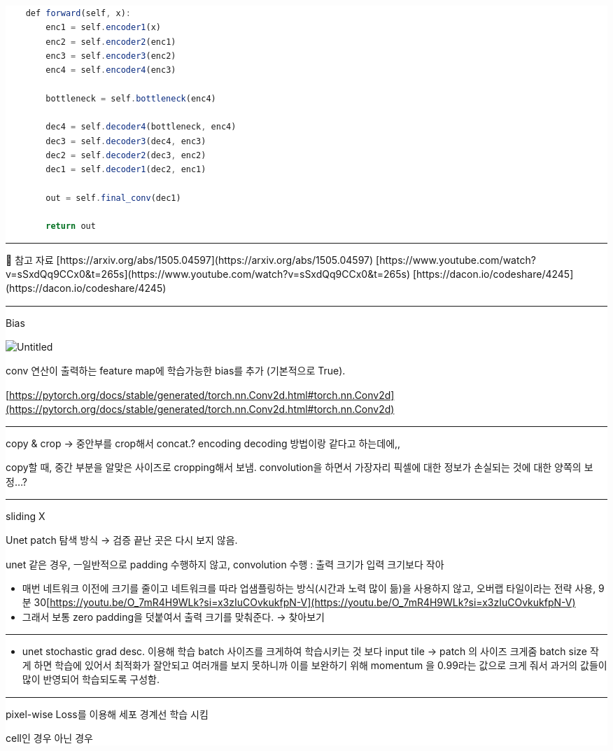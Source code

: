 ```jsx
    def forward(self, x):
        enc1 = self.encoder1(x)
        enc2 = self.encoder2(enc1)
        enc3 = self.encoder3(enc2)
        enc4 = self.encoder4(enc3)

        bottleneck = self.bottleneck(enc4)
				
        dec4 = self.decoder4(bottleneck, enc4)
        dec3 = self.decoder3(dec4, enc3)
        dec2 = self.decoder2(dec3, enc2)
        dec1 = self.decoder1(dec2, enc1)

        out = self.final_conv(dec1)

        return out
```

---

<aside>
🔗 참고 자료
[https://arxiv.org/abs/1505.04597](https://arxiv.org/abs/1505.04597)
[https://www.youtube.com/watch?v=sSxdQq9CCx0&t=265s](https://www.youtube.com/watch?v=sSxdQq9CCx0&t=265s)
[https://dacon.io/codeshare/4245](https://dacon.io/codeshare/4245)

</aside>

---

Bias

![Untitled](UNet%20%E1%84%82%E1%85%A6%E1%84%90%E1%85%B3%E1%84%8B%E1%85%AF%E1%84%8F%E1%85%B3%20%E1%84%80%E1%85%AE%E1%84%92%E1%85%A7%E1%86%AB%20437b7f8ea0da4fb387776860360d755e/Untitled%204.png)

conv 연산이 출력하는 feature map에 학습가능한 bias를 추가 (기본적으로 True).

[https://pytorch.org/docs/stable/generated/torch.nn.Conv2d.html#torch.nn.Conv2d](https://pytorch.org/docs/stable/generated/torch.nn.Conv2d.html#torch.nn.Conv2d)

---

copy & crop → 중안부를 crop해서 concat.? encoding decoding 방법이랑 같다고 하는데에,,

copy할 때, 중간 부분을 알맞은 사이즈로 cropping해서 보냄. convolution을 하면서 가장자리 픽셀에 대한 정보가 손실되는 것에 대한 양쪽의 보정…?

---

sliding X

Unet patch 탐색 방식 → 검증 끝난 곳은 다시 보지 않음.

unet 같은 경우, ㅡ일반적으로 padding 수행하지 않고, convolution 수행 : 출력 크기가 입력 크기보다 작아

- 매번 네트워크 이전에 크기를 줄이고 네트워크를 따라 업샘플링하는 방식(시간과 노력 많이 듦)을 사용하지 않고, 오버랩 타일이라는 전략 사용, 9분 30[https://youtu.be/O_7mR4H9WLk?si=x3zIuCOvkukfpN-V](https://youtu.be/O_7mR4H9WLk?si=x3zIuCOvkukfpN-V)
- 그래서 보통 zero padding을 덧붙여서 출력 크기를 맞춰준다. → 찾아보기

---

- unet stochastic grad desc.  이용해 학습 batch 사이즈를 크게하여 학습시키는 것 보다 input tile → patch 의 사이즈 크게줌 batch size 작게 하면 학습에 있어서 최적화가 잘안되고 여러개를 보지 못하니까 이를 보완하기 위해 momentum 을 0.99라는 값으로 크게 줘서 과거의 값들이 많이 반영되어 학습되도록 구성함.

---

pixel-wise Loss를 이용해 세포 경계선 학습 시킴 

cell인 경우 아닌 경우